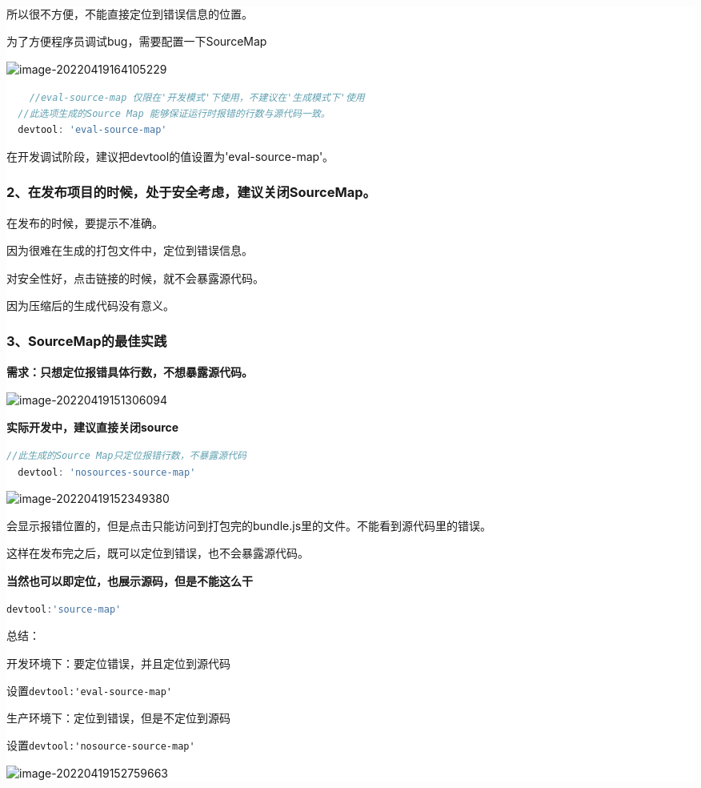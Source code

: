 所以很不方便，不能直接定位到错误信息的位置。

为了方便程序员调试bug，需要配置一下SourceMap

![image-20220419164105229](https://gitee.com/szyyds01/image-bed/raw/master/picgo/image-20220419164105229.png)		

```js
	//eval-source-map 仅限在'开发模式'下使用，不建议在'生成模式下'使用
  //此选项生成的Source Map 能够保证运行时报错的行数与源代码一致。
  devtool: 'eval-source-map'
```

在开发调试阶段，建议把devtool的值设置为'eval-source-map'。

### 2、在发布项目的时候，处于安全考虑，建议关闭SourceMap。

在发布的时候，要提示不准确。

因为很难在生成的打包文件中，定位到错误信息。

对安全性好，点击链接的时候，就不会暴露源代码。

因为压缩后的生成代码没有意义。

### 3、SourceMap的最佳实践

**需求：只想定位报错具体行数，不想暴露源代码。**

![image-20220419151306094](https://gitee.com/szyyds01/image-bed/raw/master/picgo/image-20220419151306094.png)	

**实际开发中，建议直接关闭source**

```js
//此生成的Source Map只定位报错行数，不暴露源代码
  devtool: 'nosources-source-map'
```

![image-20220419152349380](https://gitee.com/szyyds01/image-bed/raw/master/picgo/image-20220419152349380.png)	

会显示报错位置的，但是点击只能访问到打包完的bundle.js里的文件。不能看到源代码里的错误。

这样在发布完之后，既可以定位到错误，也不会暴露源代码。

**当然也可以即定位，也展示源码，但是不能这么干**

```js
devtool:'source-map'
```

总结：

开发环境下：要定位错误，并且定位到源代码

设置`devtool:'eval-source-map'`

生产环境下：定位到错误，但是不定位到源码

设置`devtool:'nosource-source-map'`

![image-20220419152759663](https://gitee.com/szyyds01/image-bed/raw/master/picgo/image-20220419152759663.png) 
